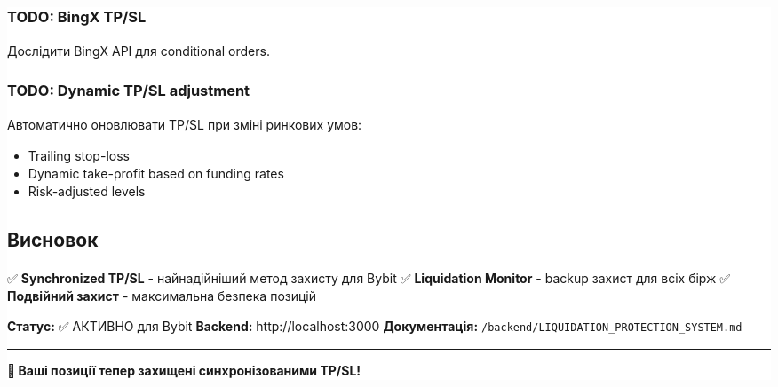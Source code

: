 ### TODO: BingX TP/SL

Дослідити BingX API для conditional orders.

### TODO: Dynamic TP/SL adjustment

Автоматично оновлювати TP/SL при зміні ринкових умов:
- Trailing stop-loss
- Dynamic take-profit based on funding rates
- Risk-adjusted levels

## Висновок

✅ **Synchronized TP/SL** - найнадійніший метод захисту для Bybit
✅ **Liquidation Monitor** - backup захист для всіх бірж
✅ **Подвійний захист** - максимальна безпека позицій

**Статус:** ✅ АКТИВНО для Bybit
**Backend:** http://localhost:3000
**Документація:** `/backend/LIQUIDATION_PROTECTION_SYSTEM.md`

---

**🎯 Ваші позиції тепер захищені синхронізованими TP/SL!**
